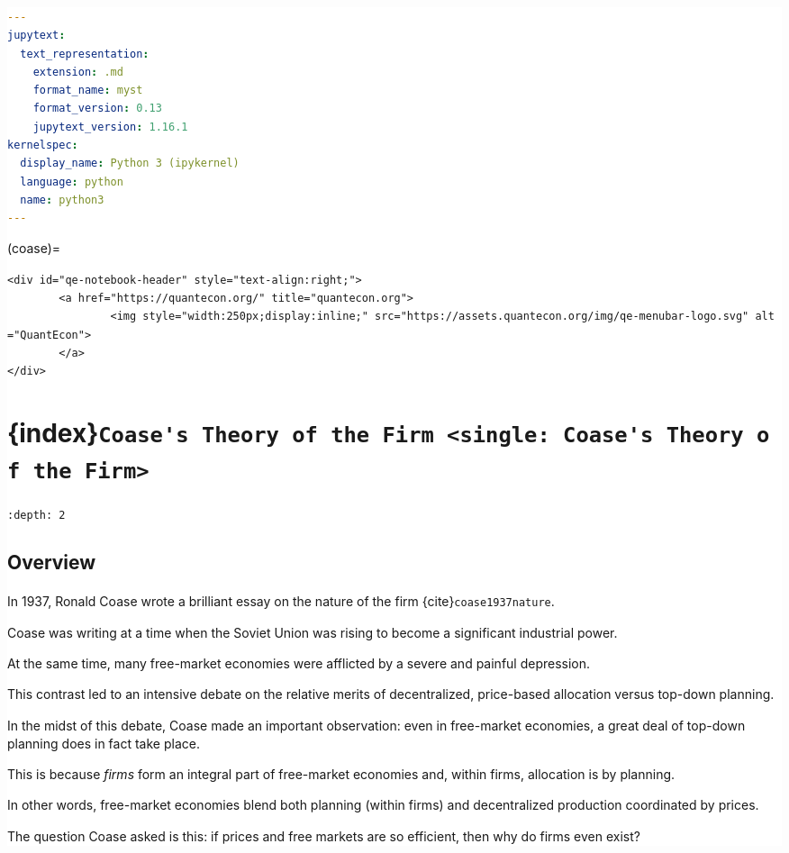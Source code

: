 ```yaml
---
jupytext:
  text_representation:
    extension: .md
    format_name: myst
    format_version: 0.13
    jupytext_version: 1.16.1
kernelspec:
  display_name: Python 3 (ipykernel)
  language: python
  name: python3
---
```


(coase)=
```{raw} html
<div id="qe-notebook-header" style="text-align:right;">
        <a href="https://quantecon.org/" title="quantecon.org">
                <img style="width:250px;display:inline;" src="https://assets.quantecon.org/img/qe-menubar-logo.svg" alt="QuantEcon">
        </a>
</div>
```

# {index}`Coase's Theory of the Firm <single: Coase's Theory of the Firm>`

```{contents} Contents
:depth: 2
```

## Overview

In 1937, Ronald Coase wrote a brilliant essay on the nature of the firm {cite}`coase1937nature`.

Coase was writing at a time when the Soviet Union was rising to become a significant industrial power.

At the same time, many free-market economies were afflicted by a severe and painful depression.

This contrast led to an intensive debate on the relative
merits of decentralized, price-based allocation versus top-down planning.

In the midst of this debate, Coase made an important observation:
even in free-market economies, a great deal of top-down planning does in fact take place.

This is because *firms* form an integral part of free-market economies and, within firms, allocation is by planning.

In other words, free-market economies blend both planning (within firms) and decentralized production coordinated by prices.

The question Coase asked is this: if prices and free markets are so efficient, then why do firms even exist?
